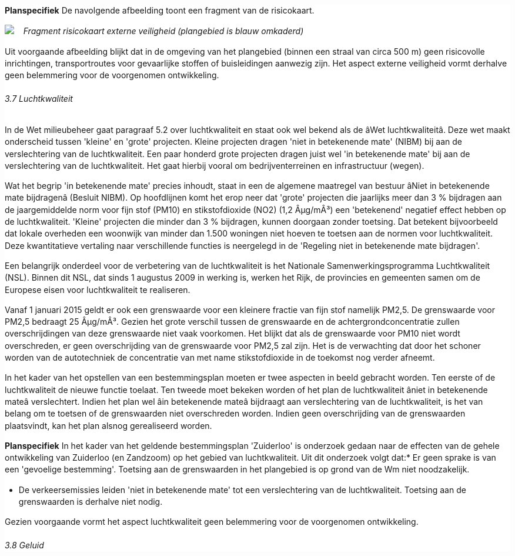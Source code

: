 **Planspecifiek** De navolgende afbeelding toont een fragment van de risicokaart.

![](i_NL.IMRO.0399.UwpGroeneweg1en1a-0401_afbeelding18.jpg)    *Fragment risicokaart externe veiligheid (plangebied is blauw omkaderd)*

Uit voorgaande afbeelding blijkt dat in de omgeving van het plangebied (binnen een straal van circa 500 m) geen risicovolle inrichtingen, transportroutes voor gevaarlijke stoffen of buisleidingen aanwezig zijn. Het aspect externe veiligheid vormt derhalve geen belemmering voor de voorgenomen ontwikkeling.

###### 3\.7 Luchtkwaliteit

In de Wet milieubeheer gaat paragraaf 5\.2 over luchtkwaliteit en staat ook wel bekend als de âWet luchtkwaliteitâ. Deze wet maakt onderscheid tussen 'kleine' en 'grote' projecten. Kleine projecten dragen 'niet in betekenende mate' (NIBM) bij aan de verslechtering van de luchtkwaliteit. Een paar honderd grote projecten dragen juist wel 'in betekenende mate' bij aan de verslechtering van de luchtkwaliteit. Het gaat hierbij vooral om bedrijventerreinen en infrastructuur (wegen).

Wat het begrip 'in betekenende mate' precies inhoudt, staat in een de algemene maatregel van bestuur âNiet in betekenende mate bijdragenâ (Besluit NIBM). Op hoofdlijnen komt het erop neer dat 'grote' projecten die jaarlijks meer dan 3 % bijdragen aan de jaargemiddelde norm voor fijn stof (PM10) en stikstofdioxide (NO2) (1,2 Âµg/mÂ³) een 'betekenend' negatief effect hebben op de luchtkwaliteit. 'Kleine' projecten die minder dan 3 % bijdragen, kunnen doorgaan zonder toetsing. Dat betekent bijvoorbeeld dat lokale overheden een woonwijk van minder dan 1\.500 woningen niet hoeven te toetsen aan de normen voor luchtkwaliteit. Deze kwantitatieve vertaling naar verschillende functies is neergelegd in de 'Regeling niet in betekenende mate bijdragen'.

Een belangrijk onderdeel voor de verbetering van de luchtkwaliteit is het Nationale Samenwerkingsprogramma Luchtkwaliteit (NSL). Binnen dit NSL, dat sinds 1 augustus 2009 in werking is, werken het Rijk, de provincies en gemeenten samen om de Europese eisen voor luchtkwaliteit te realiseren.

Vanaf 1 januari 2015 geldt er ook een grenswaarde voor een kleinere fractie van fijn stof namelijk PM2,5. De grenswaarde voor PM2,5 bedraagt 25 Âµg/mÂ³. Gezien het grote verschil tussen de grenswaarde en de achtergrondconcentratie zullen overschrijdingen van deze grenswaarde niet vaak voorkomen. Het blijkt dat als de grenswaarde voor PM10 niet wordt overschreden, er geen overschrijding van de grenswaarde voor PM2,5 zal zijn. Het is de verwachting dat door het schoner worden van de autotechniek de concentratie van met name stikstofdioxide in de toekomst nog verder afneemt.

In het kader van het opstellen van een bestemmingsplan moeten er twee aspecten in beeld gebracht worden. Ten eerste of de luchtkwaliteit de nieuwe functie toelaat. Ten tweede moet bekeken worden of het plan de luchtkwaliteit âniet in betekenende mateâ verslechtert. Indien het plan wel âin betekenende mateâ bijdraagt aan verslechtering van de luchtkwaliteit, is het van belang om te toetsen of de grenswaarden niet overschreden worden. Indien geen overschrijding van de grenswaarden plaatsvindt, kan het plan alsnog gerealiseerd worden.

**Planspecifiek** In het kader van het geldende bestemmingsplan 'Zuiderloo' is onderzoek gedaan naar de effecten van de gehele ontwikkeling van Zuiderloo (en Zandzoom) op het gebied van luchtkwaliteit. Uit dit onderzoek volgt dat:* Er geen sprake is van een 'gevoelige bestemming'. Toetsing aan de grenswaarden in het plangebied is op grond van de Wm niet noodzakelijk.

* De verkeersemissies leiden 'niet in betekenende mate' tot een verslechtering van de luchtkwaliteit. Toetsing aan de grenswaarden is derhalve niet nodig.

Gezien voorgaande vormt het aspect luchtkwaliteit geen belemmering voor de voorgenomen ontwikkeling.

###### 3\.8 Geluid
